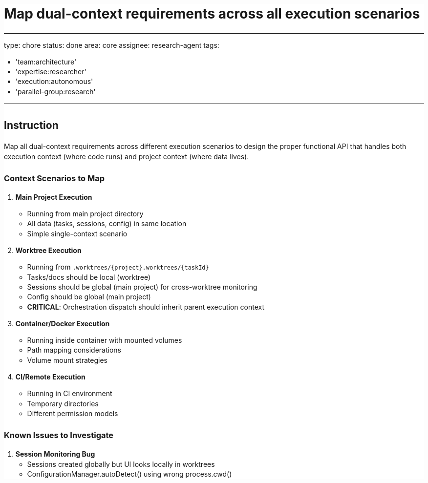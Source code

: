 # Map dual-context requirements across all execution scenarios

---
type: chore
status: done
area: core
assignee: research-agent
tags:
  - 'team:architecture'
  - 'expertise:researcher'
  - 'execution:autonomous'
  - 'parallel-group:research'
---


## Instruction
Map all dual-context requirements across different execution scenarios to design the proper functional API that handles both execution context (where code runs) and project context (where data lives).

### Context Scenarios to Map

1. **Main Project Execution**
   - Running from main project directory
   - All data (tasks, sessions, config) in same location
   - Simple single-context scenario

2. **Worktree Execution**
   - Running from `.worktrees/{project}.worktrees/{taskId}`
   - Tasks/docs should be local (worktree)
   - Sessions should be global (main project) for cross-worktree monitoring
   - Config should be global (main project)
   - **CRITICAL**: Orchestration dispatch should inherit parent execution context

3. **Container/Docker Execution**
   - Running inside container with mounted volumes
   - Path mapping considerations
   - Volume mount strategies

4. **CI/Remote Execution**
   - Running in CI environment
   - Temporary directories
   - Different permission models

### Known Issues to Investigate

1. **Session Monitoring Bug**
   - Sessions created globally but UI looks locally in worktrees
   - ConfigurationManager.autoDetect() using wrong process.cwd()

